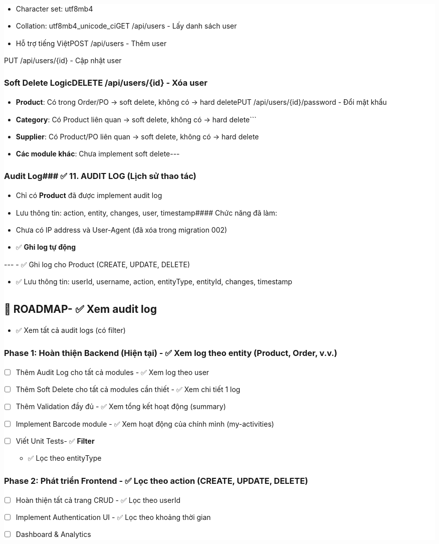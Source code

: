 - Character set: utf8mb4

- Collation: utf8mb4_unicode_ciGET /api/users - Lấy danh sách user

- Hỗ trợ tiếng ViệtPOST /api/users - Thêm user

PUT /api/users/{id} - Cập nhật user

### Soft Delete LogicDELETE /api/users/{id} - Xóa user

- **Product**: Có trong Order/PO → soft delete, không có → hard deletePUT /api/users/{id}/password - Đổi mật khẩu

- **Category**: Có Product liên quan → soft delete, không có → hard delete```

- **Supplier**: Có Product/PO liên quan → soft delete, không có → hard delete

- **Các module khác**: Chưa implement soft delete---

### Audit Log### ✅ 11. AUDIT LOG (Lịch sử thao tác)

- Chỉ có **Product** đã được implement audit log

- Lưu thông tin: action, entity, changes, user, timestamp#### Chức năng đã làm:

- Chưa có IP address và User-Agent (đã xóa trong migration 002)

- ✅ **Ghi log tự động**

--- - ✅ Ghi log cho Product (CREATE, UPDATE, DELETE)

- ✅ Lưu thông tin: userId, username, action, entityType, entityId, changes, timestamp

## 🎯 ROADMAP- ✅ **Xem audit log**

- ✅ Xem tất cả audit logs (có filter)

### Phase 1: Hoàn thiện Backend (Hiện tại) - ✅ Xem log theo entity (Product, Order, v.v.)

- [ ] Thêm Audit Log cho tất cả modules - ✅ Xem log theo user

- [ ] Thêm Soft Delete cho tất cả modules cần thiết - ✅ Xem chi tiết 1 log

- [ ] Thêm Validation đầy đủ - ✅ Xem tổng kết hoạt động (summary)

- [ ] Implement Barcode module - ✅ Xem hoạt động của chính mình (my-activities)

- [ ] Viết Unit Tests- ✅ **Filter**

  - ✅ Lọc theo entityType

### Phase 2: Phát triển Frontend - ✅ Lọc theo action (CREATE, UPDATE, DELETE)

- [ ] Hoàn thiện tất cả trang CRUD - ✅ Lọc theo userId

- [ ] Implement Authentication UI - ✅ Lọc theo khoảng thời gian

- [ ] Dashboard & Analytics
